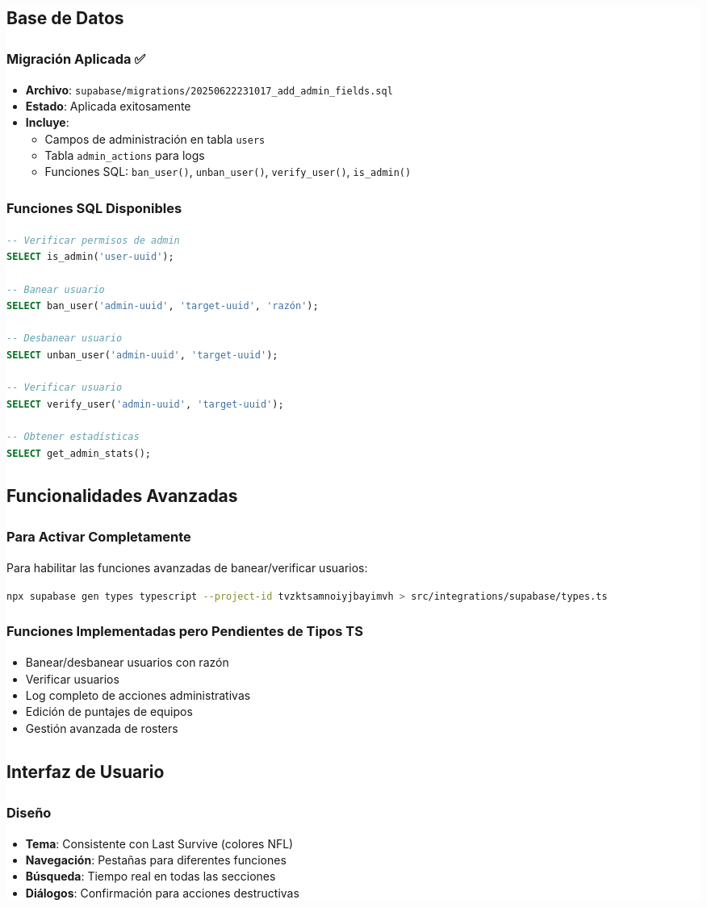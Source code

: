 ## Base de Datos

### Migración Aplicada ✅
- **Archivo**: `supabase/migrations/20250622231017_add_admin_fields.sql`
- **Estado**: Aplicada exitosamente
- **Incluye**: 
  - Campos de administración en tabla `users`
  - Tabla `admin_actions` para logs
  - Funciones SQL: `ban_user()`, `unban_user()`, `verify_user()`, `is_admin()`

### Funciones SQL Disponibles
```sql
-- Verificar permisos de admin
SELECT is_admin('user-uuid');

-- Banear usuario
SELECT ban_user('admin-uuid', 'target-uuid', 'razón');

-- Desbanear usuario
SELECT unban_user('admin-uuid', 'target-uuid');

-- Verificar usuario
SELECT verify_user('admin-uuid', 'target-uuid');

-- Obtener estadísticas
SELECT get_admin_stats();
```

## Funcionalidades Avanzadas

### Para Activar Completamente
Para habilitar las funciones avanzadas de banear/verificar usuarios:

```bash
npx supabase gen types typescript --project-id tvzktsamnoiyjbayimvh > src/integrations/supabase/types.ts
```

### Funciones Implementadas pero Pendientes de Tipos TS
- Banear/desbanear usuarios con razón
- Verificar usuarios
- Log completo de acciones administrativas
- Edición de puntajes de equipos
- Gestión avanzada de rosters

## Interfaz de Usuario

### Diseño
- **Tema**: Consistente con Last Survive (colores NFL)
- **Navegación**: Pestañas para diferentes funciones
- **Búsqueda**: Tiempo real en todas las secciones
- **Diálogos**: Confirmación para acciones destructivas

